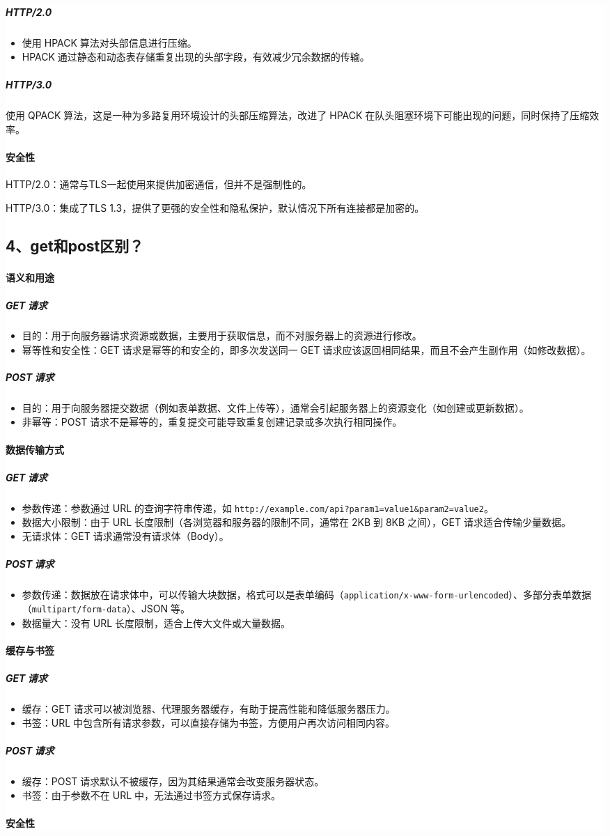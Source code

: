 ##### HTTP/2.0

- 使用 HPACK 算法对头部信息进行压缩。
- HPACK 通过静态和动态表存储重复出现的头部字段，有效减少冗余数据的传输。

##### HTTP/3.0

使用 QPACK 算法，这是一种为多路复用环境设计的头部压缩算法，改进了 HPACK 在队头阻塞环境下可能出现的问题，同时保持了压缩效率。

#### 安全性

HTTP/2.0：通常与TLS一起使用来提供加密通信，但并不是强制性的。

HTTP/3.0：集成了TLS 1.3，提供了更强的安全性和隐私保护，默认情况下所有连接都是加密的。

## 4、get和post区别？

#### 语义和用途

##### GET 请求

- 目的：用于向服务器请求资源或数据，主要用于获取信息，而不对服务器上的资源进行修改。
- 幂等性和安全性：GET 请求是幂等的和安全的，即多次发送同一 GET 请求应该返回相同结果，而且不会产生副作用（如修改数据）。

##### POST 请求

- 目的：用于向服务器提交数据（例如表单数据、文件上传等），通常会引起服务器上的资源变化（如创建或更新数据）。
- 非幂等：POST 请求不是幂等的，重复提交可能导致重复创建记录或多次执行相同操作。

#### 数据传输方式

##### GET 请求

- 参数传递：参数通过 URL 的查询字符串传递，如 `http://example.com/api?param1=value1&param2=value2`。
- 数据大小限制：由于 URL 长度限制（各浏览器和服务器的限制不同，通常在 2KB 到 8KB 之间），GET 请求适合传输少量数据。
- 无请求体：GET 请求通常没有请求体（Body）。

##### POST 请求

- 参数传递：数据放在请求体中，可以传输大块数据，格式可以是表单编码（`application/x-www-form-urlencoded`）、多部分表单数据（`multipart/form-data`）、JSON 等。
- 数据量大：没有 URL 长度限制，适合上传大文件或大量数据。

#### 缓存与书签

##### GET 请求

- 缓存：GET 请求可以被浏览器、代理服务器缓存，有助于提高性能和降低服务器压力。
- 书签：URL 中包含所有请求参数，可以直接存储为书签，方便用户再次访问相同内容。

##### POST 请求

- 缓存：POST 请求默认不被缓存，因为其结果通常会改变服务器状态。
- 书签：由于参数不在 URL 中，无法通过书签方式保存请求。

#### 安全性
